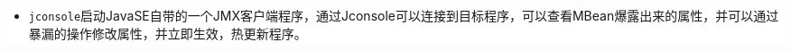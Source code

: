 * `jconsole`启动JavaSE自带的一个JMX客户端程序，通过Jconsole可以连接到目标程序，可以查看MBean爆露出来的属性，并可以通过暴漏的操作修改属性，并立即生效，热更新程序。

